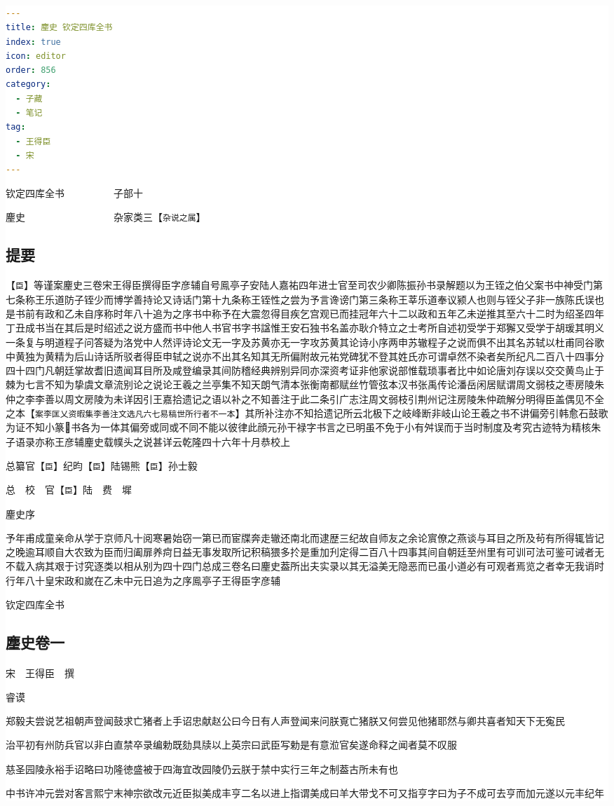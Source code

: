 ```yaml
---
title: 麈史 钦定四库全书
index: true
icon: editor
order: 856
category:
  - 子藏
  - 笔记
tag:
  - 王得臣
  - 宋
---
```


钦定四库全书　　　　　子部十  

麈史　　　　　　　　　杂家类三【`杂说之属`】  

## 提要  

【`臣`】等谨案麈史三卷宋王得臣撰得臣字彦辅自号鳯亭子安陆人嘉祐四年进士官至司农少卿陈振孙书录解题以为王铚之伯父案书中神受门第七条称王乐道防子铚少而博学善持论又诗话门第十九条称王铚性之尝为予言谗谤门第三条称王莘乐道奉议颍人也则与铚父子非一族陈氏误也是书前有政和乙未自序称时年八十追为之序书中称予在大震忽得目疾乞宫观已而挂冠年六十二以政和五年乙未逆推其至六十二时为绍圣四年丁丑成书当在其后是时绍述之说方盛而书中他人书官书字书諡惟王安石独书名盖亦耿介特立之士考所自述初受学于郑獬又受学于胡瑗其明义一条复与明道程子问答疑为洛党中人然评诗论文无一字及苏黄亦无一字攻苏黄其论诗小序两申苏辙程子之说而俱不出其名苏轼以杜甫同谷歌中黄独为黄精为后山诗话所驳者得臣申轼之说亦不出其名知其无所偏附故元祐党碑犹不登其姓氏亦可谓卓然不染者矣所纪凡二百八十四事分四十四门凡朝廷掌故耆旧遗闻耳目所及咸登编录其间防稽经典辨别异同亦深资考证非他家说部惟载琐事者比中如论唐刘存误以交交黄鸟止于棘为七言不知为挚虞文章流别论之说论王羲之兰亭集不知天朗气清本张衡南都赋丝竹管弦本汉书张禹传论潘岳闲居赋谓周文弱枝之枣房陵朱仲之李李善以周文房陵为未详因引王嘉拾遗记之语以补之不知善注于此二条引广志注周文弱枝引荆州记注房陵朱仲疏解分明得臣盖偶见不全之本【`案李匡乂资暇集李善注文选凡六七易稿世所行者不一本`】其所补注亦不知拾遗记所云北极下之岐峰断非岐山论王羲之书不讲偏旁引韩愈石鼓歌为证不知小篆书各为一体其偏旁或同或不同不能以彼律此顔元孙干禄字书言之已明虽不免于小有舛误而于当时制度及考究古迹特为精核朱子语录亦称王彦辅麈史载幞头之说甚详云乾隆四十六年十月恭校上  

总纂官【`臣`】纪昀【`臣`】陆锡熊【`臣`】孙士毅  

总　校　官【`臣`】陆　费　墀  

麈史序  

予年甫成童亲命从学于京师凡十阅寒暑始窃一第已而宦牒奔走辙还南北而逮歴三纪故自师友之余论賔僚之燕谈与耳目之所及茍有所得辄皆记之晚逾耳顺自大农致为臣而归阖扉养疴日益无事发取所记积稿猥多扵是重加刋定得二百八十四事其间自朝廷至州里有可训可法可鉴可诫者无不载入病其艰于讨究逐类以相从别为四十四门总成三卷名曰麈史葢所出夫实录以其无溢美无隐恶而已虽小道必有可观者焉览之者幸无我诮时行年八十皇宋政和嵗在乙未中元日追为之序鳯亭子王得臣字彦辅  

钦定四库全书  

## 麈史卷一

宋　王得臣　撰  

睿谟  

郑毅夫尝说艺祖朝声登闻鼓求亡猪者上手诏忠献赵公曰今日有人声登闻来问朕覔亡猪朕又何尝见他猪耶然与卿共喜者知天下无寃民  

治平初有州防兵官以非白直禁卒录编勅既劾具牍以上英宗曰武臣写勅是有意涖官矣遂命释之闻者莫不叹服  

慈圣园陵永裕手诏略曰功隆徳盛被于四海宜改园陵仍云朕于禁中实行三年之制葢古所未有也  

中书许冲元尝对客言熙宁末神宗欲改元近臣拟美成丰亨二名以进上指谓美成曰羊大带戈不可又指亨字曰为子不成可去亨而加元遂以元丰纪年  
